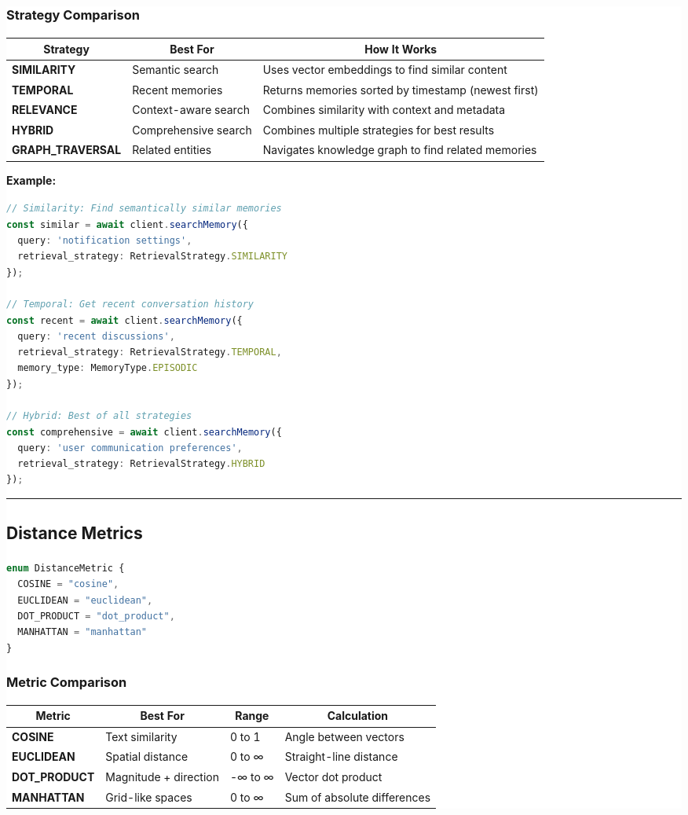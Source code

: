 ### Strategy Comparison

| Strategy | Best For | How It Works |
|----------|----------|--------------|
| **SIMILARITY** | Semantic search | Uses vector embeddings to find similar content |
| **TEMPORAL** | Recent memories | Returns memories sorted by timestamp (newest first) |
| **RELEVANCE** | Context-aware search | Combines similarity with context and metadata |
| **HYBRID** | Comprehensive search | Combines multiple strategies for best results |
| **GRAPH_TRAVERSAL** | Related entities | Navigates knowledge graph to find related memories |

**Example:**
```typescript
// Similarity: Find semantically similar memories
const similar = await client.searchMemory({
  query: 'notification settings',
  retrieval_strategy: RetrievalStrategy.SIMILARITY
});

// Temporal: Get recent conversation history
const recent = await client.searchMemory({
  query: 'recent discussions',
  retrieval_strategy: RetrievalStrategy.TEMPORAL,
  memory_type: MemoryType.EPISODIC
});

// Hybrid: Best of all strategies
const comprehensive = await client.searchMemory({
  query: 'user communication preferences',
  retrieval_strategy: RetrievalStrategy.HYBRID
});
```

---

## Distance Metrics

```typescript
enum DistanceMetric {
  COSINE = "cosine",
  EUCLIDEAN = "euclidean",
  DOT_PRODUCT = "dot_product",
  MANHATTAN = "manhattan"
}
```

### Metric Comparison

| Metric | Best For | Range | Calculation |
|--------|----------|-------|-------------|
| **COSINE** | Text similarity | 0 to 1 | Angle between vectors |
| **EUCLIDEAN** | Spatial distance | 0 to ∞ | Straight-line distance |
| **DOT_PRODUCT** | Magnitude + direction | -∞ to ∞ | Vector dot product |
| **MANHATTAN** | Grid-like spaces | 0 to ∞ | Sum of absolute differences |
